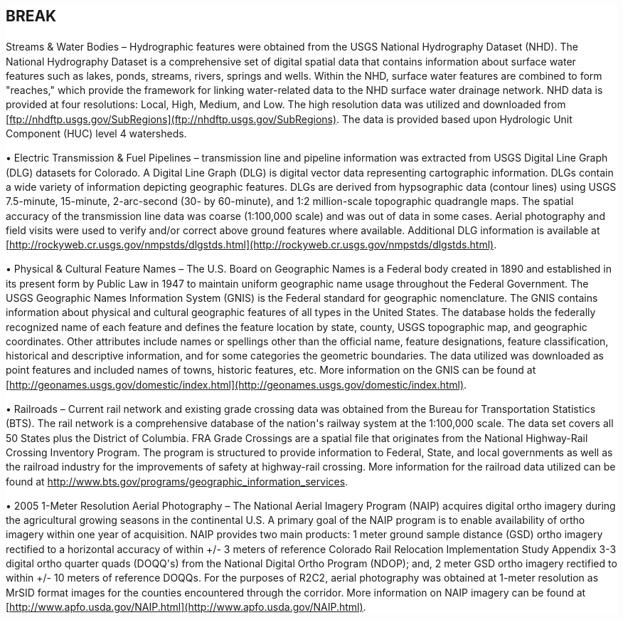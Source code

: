 ## BREAK
Streams & Water Bodies – Hydrographic features were obtained from the USGS National Hydrography Dataset (NHD). The National Hydrography Dataset is a comprehensive set of digital spatial data that contains information about surface water features such as lakes, ponds, streams, rivers, springs and wells. Within the NHD, surface water features are combined to form "reaches," which provide the framework for linking water-related data to the NHD surface water drainage network. NHD data is provided at four resolutions: Local, High, Medium, and Low. The high resolution data was utilized and downloaded from [ftp://nhdftp.usgs.gov/SubRegions](ftp://nhdftp.usgs.gov/SubRegions). The data is provided based upon Hydrologic Unit Component (HUC) level 4 watersheds.  

• Electric Transmission & Fuel Pipelines – transmission line and pipeline information was extracted from USGS Digital Line Graph (DLG) datasets for Colorado. A Digital Line Graph (DLG) is digital vector data representing cartographic information. DLGs contain a wide variety of information depicting geographic features. DLGs are derived from hypsographic data (contour lines) using USGS 7.5-minute, 15-minute, 2-arc-second (30- by 60-minute), and 1:2 million-scale topographic quadrangle maps. The spatial accuracy of the transmission line data was coarse (1:100,000 scale) and was out of data in some cases. Aerial photography and field visits were used to verify and/or correct above ground features where available. Additional DLG information is available at [http://rockyweb.cr.usgs.gov/nmpstds/dlgstds.html](http://rockyweb.cr.usgs.gov/nmpstds/dlgstds.html).  

• Physical & Cultural Feature Names – The U.S. Board on Geographic Names is a Federal body created in 1890 and established in its present form by Public Law in 1947 to maintain uniform geographic name usage throughout the Federal Government. The USGS Geographic Names Information System (GNIS) is the Federal standard for geographic nomenclature. The GNIS contains information about physical and cultural geographic features of all types in the United States. The database holds the federally recognized name of each feature and defines the feature location by state, county, USGS topographic map, and geographic coordinates. Other attributes include names or spellings other than the official name, feature designations, feature classification, historical and descriptive information, and for some categories the geometric boundaries. The data utilized was downloaded as point features and included names of towns, historic features, etc. More information on the GNIS can be found at [http://geonames.usgs.gov/domestic/index.html](http://geonames.usgs.gov/domestic/index.html).  

• Railroads – Current rail network and existing grade crossing data was obtained from the Bureau for Transportation Statistics (BTS). The rail network is a comprehensive database of the nation's railway system at the 1:100,000 scale. The data set covers all 50 States plus the District of Columbia. FRA Grade Crossings are a spatial file that originates from the National Highway-Rail Crossing Inventory Program. The program is structured to provide information to Federal, State, and local governments as well as the railroad industry for the improvements of safety at highway-rail crossing. More information for the railroad data utilized can be found at http://www.bts.gov/programs/geographic_information_services.  

• 2005 1-Meter Resolution Aerial Photography – The National Aerial Imagery Program (NAIP) acquires digital ortho imagery during the agricultural growing seasons in the continental U.S. A primary goal of the NAIP program is to enable availability of ortho imagery within one year of acquisition. NAIP provides two main products: 1 meter ground sample distance (GSD) ortho imagery rectified to a horizontal accuracy of within +/- 3 meters of reference  Colorado Rail Relocation Implementation Study Appendix 3-3 digital ortho quarter quads (DOQQ's) from the National Digital Ortho Program (NDOP); and, 2 meter GSD ortho imagery rectified to within +/- 10 meters of reference DOQQs. For the purposes of R2C2, aerial photography was obtained at 1-meter resolution as MrSID format images for the counties encountered through the corridor. More information on NAIP imagery can be found at [http://www.apfo.usda.gov/NAIP.html](http://www.apfo.usda.gov/NAIP.html).
